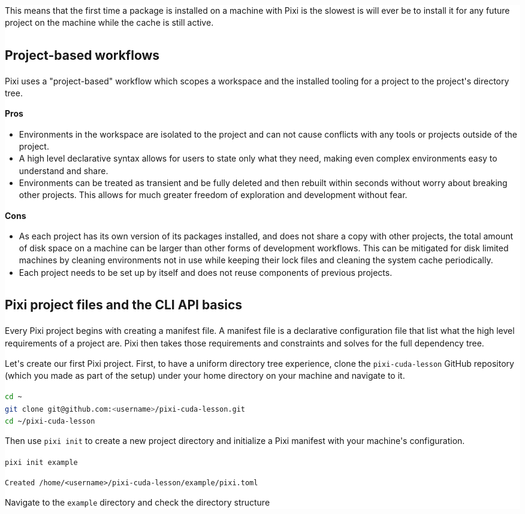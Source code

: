This means that the first time a package is installed on a machine with Pixi is the slowest is will ever be to install it for any future project on the machine while the cache is still active.

## Project-based workflows

Pixi uses a "project-based" workflow which scopes a workspace and the installed tooling for a project to the project's directory tree.

**Pros**

* Environments in the workspace are isolated to the project and can not cause conflicts with any tools or projects outside of the project.
* A high level declarative syntax allows for users to state only what they need, making even complex environments easy to understand and share.
* Environments can be treated as transient and be fully deleted and then rebuilt within seconds without worry about breaking other projects.
This allows for much greater freedom of exploration and development without fear.

**Cons**

* As each project has its own version of its packages installed, and does not share a copy with other projects, the total amount of disk space on a machine can be larger than other forms of development workflows.
This can be mitigated for disk limited machines by cleaning environments not in use while keeping their lock files and cleaning the system cache periodically.
* Each project needs to be set up by itself and does not reuse components of previous projects.

## Pixi project files and the CLI API basics

Every Pixi project begins with creating a manifest file.
A manifest file is a declarative configuration file that list what the high level requirements of a project are.
Pixi then takes those requirements and constraints and solves for the full dependency tree.

Let's create our first Pixi project.
First, to have a uniform directory tree experience, clone the `pixi-cuda-lesson` GitHub repository (which you made as part of the setup) under your home directory on your machine and navigate to it.

```bash
cd ~
git clone git@github.com:<username>/pixi-cuda-lesson.git
cd ~/pixi-cuda-lesson
```

Then use `pixi init` to create a new project directory and initialize a Pixi manifest with your machine's configuration.

```bash
pixi init example
```

```output
Created /home/<username>/pixi-cuda-lesson/example/pixi.toml
```

Navigate to the `example` directory and check the directory structure
